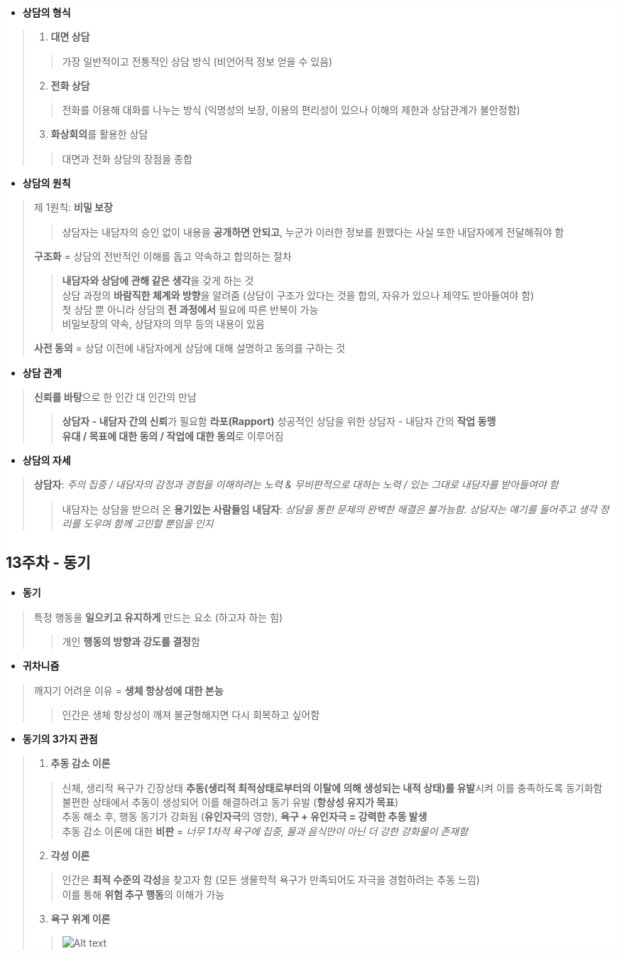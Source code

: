 - **상담의 형식**
> 1. **대면 상담**  
>> 가장 일반적이고 전통적인 상담 방식 (비언어적 정보 얻을 수 있음)  
> 2. **전화 상담**  
>> 전화를 이용해 대화를 나누는 방식 (익명성의 보장, 이용의 편리성이 있으나 이해의 제한과 상담관계가 불안정함)  
> 3. **화상회의**를 활용한 상담  
>> 대면과 전화 상담의 장점을 종합

- **상담의 원칙**
> 제 1원칙: **비밀 보장**
>> 상담자는 내담자의 승인 없이 내용을 **공개하면 안되고**, 누군가 이러한 정보를 원했다는 사실 또한 내담자에게 전달해줘야 함
>
> **구조화** = 상담의 전반적인 이해를 돕고 약속하고 합의하는 절차
>> **내담자와 상담에 관해 같은 생각**을 갖게 하는 것  
>> 상담 과정의 **바람직한 체계와 방향**을 알려줌 (상담이 구조가 있다는 것을 합의, 자유가 있으나 제약도 받아들여야 함)  
>> 첫 상담 뿐 아니라 상담의 **전 과정에서** 필요에 따른 반복이 가능  
>> 비밀보장의 약속, 상담자의 의무 등의 내용이 있음
>
> **사전 동의** = 상담 이전에 내담자에게 상담에 대해 설명하고 동의를 구하는 것

- **상담 관계**
> **신뢰를 바탕**으로 한 인간 대 인간의 만남
>> **상담자 - 내담자 간의 신뢰**가 필요함
> **라포(Rapport)**
>> 성공적인 상담을 위한 상담자 - 내담자 간의 **작업 동맹**  
>> **유대 / 목표에 대한 동의 / 작업에 대한 동의**로 이루어짐

- **상담의 자세**
> **상담자**: *주의 집중 / 내담자의 감정과 경험을 이해하려는 노력 & 무비판적으로 대하는 노력 / 있는 그대로 내담자를 받아들여야 함*
>> 내담자는 상담을 받으러 온 **용기있는 사람들임**
> **내담자**: *상담을 통한 문제의 완벽한 해결은 불가능함. 상담자는 얘기를 들어주고 생각 정리를 도우며 함께 고민할 뿐임을 인지*

<h2>13주차 - 동기</h2>

- **동기**
> 특정 행동을 **일으키고 유지하게** 만드는 요소 (하고자 하는 힘)
>> 개인 **행동의 방향과 강도를 결정**함

- **귀차니즘**
> 깨지기 어려운 이유 = **생체 항상성에 대한 본능**
>> 인간은 생체 항상성이 깨져 불균형해지면 다시 회복하고 싶어함

- **동기의 3가지 관점**
> 1. **추동 감소 이론**
>> 신체, 생리적 욕구가 긴장상태 **추동(생리적 최적상태로부터의 이탈에 의해 생성되는 내적 상태)를 유발**시켜 이를 충족하도록 동기화함  
>> 불편한 상태에서 추동이 생성되어 이를 해결하려고 동기 유발 (**항상성 유지가 목표**)  
>> 추동 해소 후, 행동 동기가 강화됨 (**유인자극**의 영향), **욕구 + 유인자극 = 강력한 추동 발생**  
>> 추동 감소 이론에 대한 **비판** = *너무 1차적 욕구에 집중, 물과 음식만이 아닌 더 강한 강화물이 존재함*
>
> 2. **각성 이론**
>> 인간은 **최적 수준의 각성**을 찾고자 함 (모든 생물학적 욕구가 만족되어도 자극을 경험하려는 추동 느낌)  
>> 이를 통해 **위험 추구 행동**의 이해가 가능
>
> 3. **욕구 위계 이론**
>> ![Alt text](%EC%BA%A1%EC%B2%98.png)

